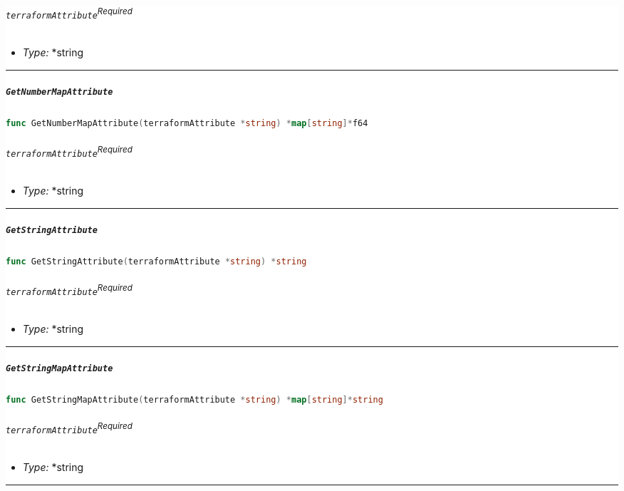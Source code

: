 ###### `terraformAttribute`<sup>Required</sup> <a name="terraformAttribute" id="@cdktf/provider-databricks.alert.AlertConditionOutputReference.getNumberListAttribute.parameter.terraformAttribute"></a>

- *Type:* *string

---

##### `GetNumberMapAttribute` <a name="GetNumberMapAttribute" id="@cdktf/provider-databricks.alert.AlertConditionOutputReference.getNumberMapAttribute"></a>

```go
func GetNumberMapAttribute(terraformAttribute *string) *map[string]*f64
```

###### `terraformAttribute`<sup>Required</sup> <a name="terraformAttribute" id="@cdktf/provider-databricks.alert.AlertConditionOutputReference.getNumberMapAttribute.parameter.terraformAttribute"></a>

- *Type:* *string

---

##### `GetStringAttribute` <a name="GetStringAttribute" id="@cdktf/provider-databricks.alert.AlertConditionOutputReference.getStringAttribute"></a>

```go
func GetStringAttribute(terraformAttribute *string) *string
```

###### `terraformAttribute`<sup>Required</sup> <a name="terraformAttribute" id="@cdktf/provider-databricks.alert.AlertConditionOutputReference.getStringAttribute.parameter.terraformAttribute"></a>

- *Type:* *string

---

##### `GetStringMapAttribute` <a name="GetStringMapAttribute" id="@cdktf/provider-databricks.alert.AlertConditionOutputReference.getStringMapAttribute"></a>

```go
func GetStringMapAttribute(terraformAttribute *string) *map[string]*string
```

###### `terraformAttribute`<sup>Required</sup> <a name="terraformAttribute" id="@cdktf/provider-databricks.alert.AlertConditionOutputReference.getStringMapAttribute.parameter.terraformAttribute"></a>

- *Type:* *string

---